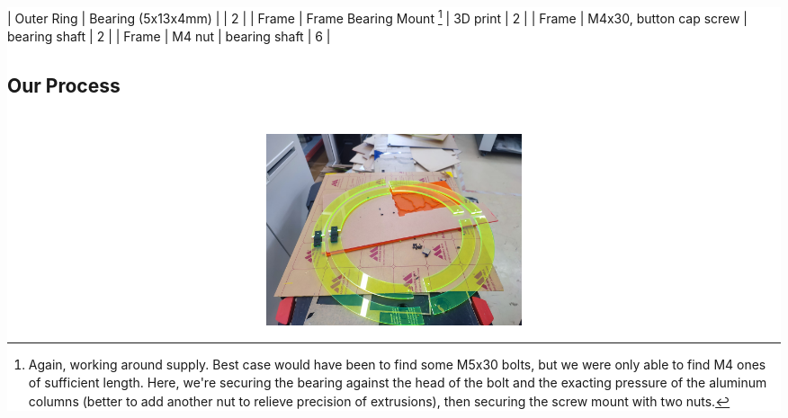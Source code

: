 | Outer Ring | Bearing (5x13x4mm) | | 2 |
| Frame | Frame Bearing Mount [^6] | 3D print | 2 |
| Frame | M4x30, button cap screw | bearing shaft | 2 |
| Frame | M4 nut | bearing shaft | 6 |


[^2]: 5.5 mm acrylic
[^3]: 30% infil
[^4]: If nuts are difficult to find, you can thread a self-tightening nut with significant elbow grease.
[^5]: We're working around the supply here. Better practice would be to use a fitted 5 mm shaft. Here, we're placing a loosely fitting 5 mm bolt through the shaft of the bearing, and securing with one nut at either end.
[^6]: Again, working around supply. Best case would have been to find some M5x30 bolts, but we were only able to find M4 ones of sufficient length. Here, we're securing the bearing against the head of the bolt and the exacting pressure of the aluminum columns (better to add another nut to relieve precision of extrusions), then securing the screw mount with two nuts.

## Our Process

<p align="middle">
  <br  /> 
  <img src="./pics/assembly_v0.JPG" width="33%" />

[^1]: aluminum extrusions are 20 mm x 20 mm, T-Slot 80/20